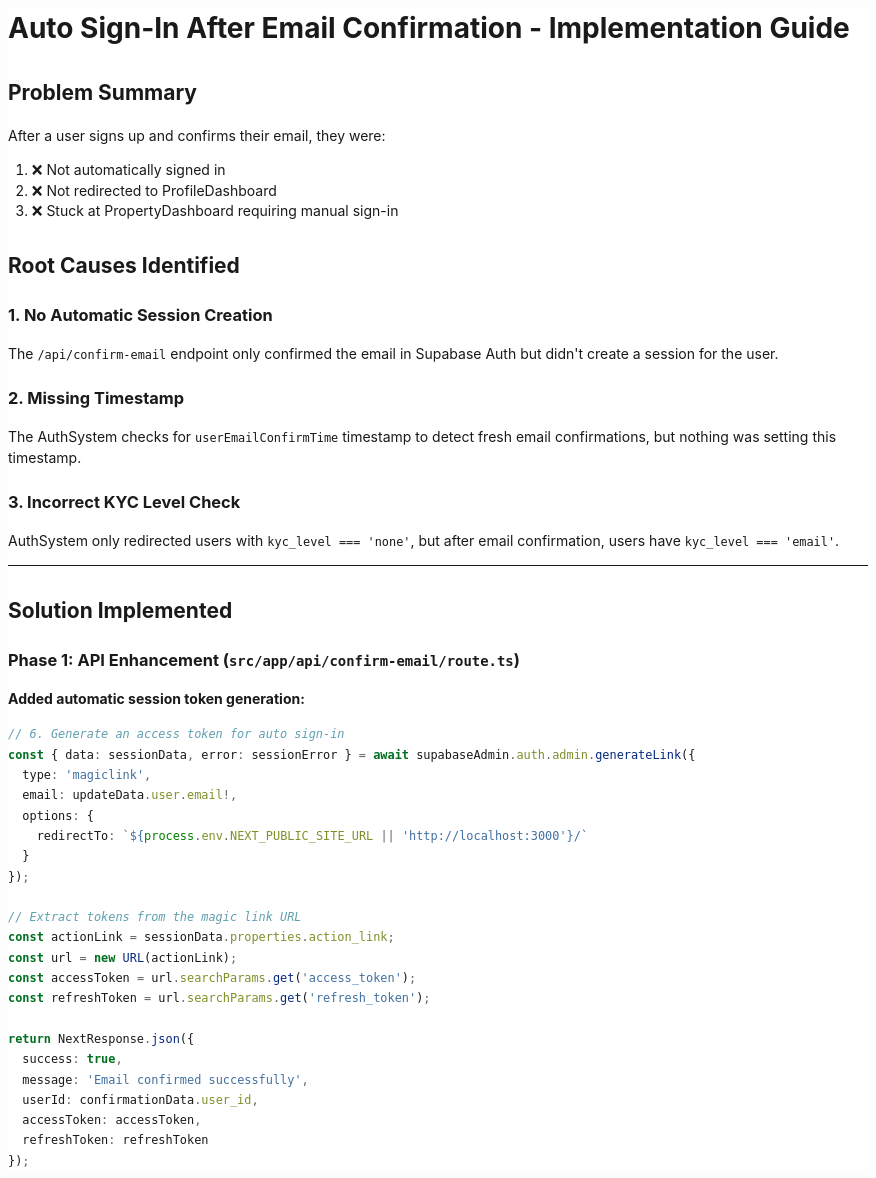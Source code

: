 # Auto Sign-In After Email Confirmation - Implementation Guide

## Problem Summary

After a user signs up and confirms their email, they were:
1. ❌ Not automatically signed in
2. ❌ Not redirected to ProfileDashboard
3. ❌ Stuck at PropertyDashboard requiring manual sign-in

## Root Causes Identified

### 1. **No Automatic Session Creation**
The `/api/confirm-email` endpoint only confirmed the email in Supabase Auth but didn't create a session for the user.

### 2. **Missing Timestamp**
The AuthSystem checks for `userEmailConfirmTime` timestamp to detect fresh email confirmations, but nothing was setting this timestamp.

### 3. **Incorrect KYC Level Check**
AuthSystem only redirected users with `kyc_level === 'none'`, but after email confirmation, users have `kyc_level === 'email'`.

---

## Solution Implemented

### Phase 1: API Enhancement (`src/app/api/confirm-email/route.ts`)

**Added automatic session token generation:**

```typescript
// 6. Generate an access token for auto sign-in
const { data: sessionData, error: sessionError } = await supabaseAdmin.auth.admin.generateLink({
  type: 'magiclink',
  email: updateData.user.email!,
  options: {
    redirectTo: `${process.env.NEXT_PUBLIC_SITE_URL || 'http://localhost:3000'}/`
  }
});

// Extract tokens from the magic link URL
const actionLink = sessionData.properties.action_link;
const url = new URL(actionLink);
const accessToken = url.searchParams.get('access_token');
const refreshToken = url.searchParams.get('refresh_token');

return NextResponse.json({ 
  success: true, 
  message: 'Email confirmed successfully',
  userId: confirmationData.user_id,
  accessToken: accessToken,
  refreshToken: refreshToken
});
```
